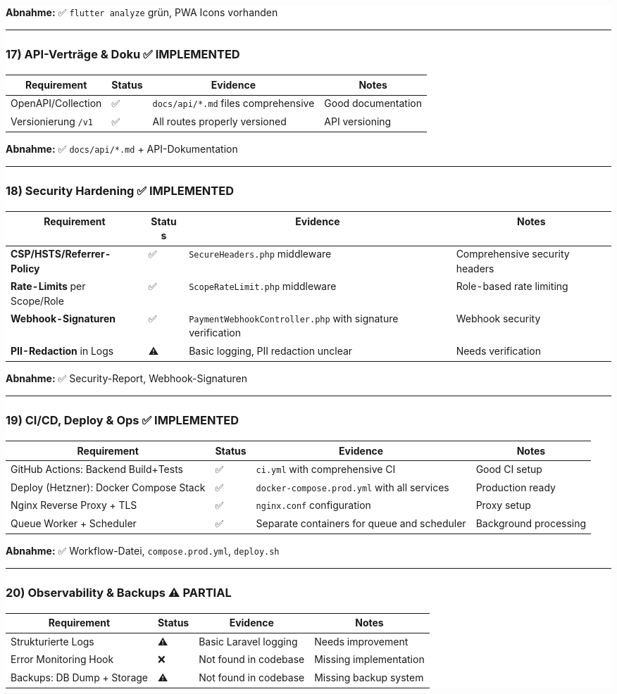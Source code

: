 **Abnahme:** ✅ `flutter analyze` grün, PWA Icons vorhanden

---

### 17) API-Verträge & Doku ✅ **IMPLEMENTED**

| Requirement | Status | Evidence | Notes |
|-------------|--------|----------|-------|
| OpenAPI/Collection | ✅ | `docs/api/*.md` files comprehensive | Good documentation |
| Versionierung `/v1` | ✅ | All routes properly versioned | API versioning |

**Abnahme:** ✅ `docs/api/*.md` + API-Dokumentation

---

### 18) Security Hardening ✅ **IMPLEMENTED**

| Requirement | Status | Evidence | Notes |
|-------------|--------|----------|-------|
| **CSP/HSTS/Referrer-Policy** | ✅ | `SecureHeaders.php` middleware | Comprehensive security headers |
| **Rate-Limits** per Scope/Role | ✅ | `ScopeRateLimit.php` middleware | Role-based rate limiting |
| **Webhook-Signaturen** | ✅ | `PaymentWebhookController.php` with signature verification | Webhook security |
| **PII-Redaction** in Logs | ⚠️ | Basic logging, PII redaction unclear | Needs verification |

**Abnahme:** ✅ Security-Report, Webhook-Signaturen

---

### 19) CI/CD, Deploy & Ops ✅ **IMPLEMENTED**

| Requirement | Status | Evidence | Notes |
|-------------|--------|----------|-------|
| GitHub Actions: Backend Build+Tests | ✅ | `ci.yml` with comprehensive CI | Good CI setup |
| Deploy (Hetzner): Docker Compose Stack | ✅ | `docker-compose.prod.yml` with all services | Production ready |
| Nginx Reverse Proxy + TLS | ✅ | `nginx.conf` configuration | Proxy setup |
| Queue Worker + Scheduler | ✅ | Separate containers for queue and scheduler | Background processing |

**Abnahme:** ✅ Workflow-Datei, `compose.prod.yml`, `deploy.sh`

---

### 20) Observability & Backups ⚠️ **PARTIAL**

| Requirement | Status | Evidence | Notes |
|-------------|--------|----------|-------|
| Strukturierte Logs | ⚠️ | Basic Laravel logging | Needs improvement |
| Error Monitoring Hook | ❌ | Not found in codebase | Missing implementation |
| Backups: DB Dump + Storage | ⚠️ | Not found in codebase | Missing backup system |
